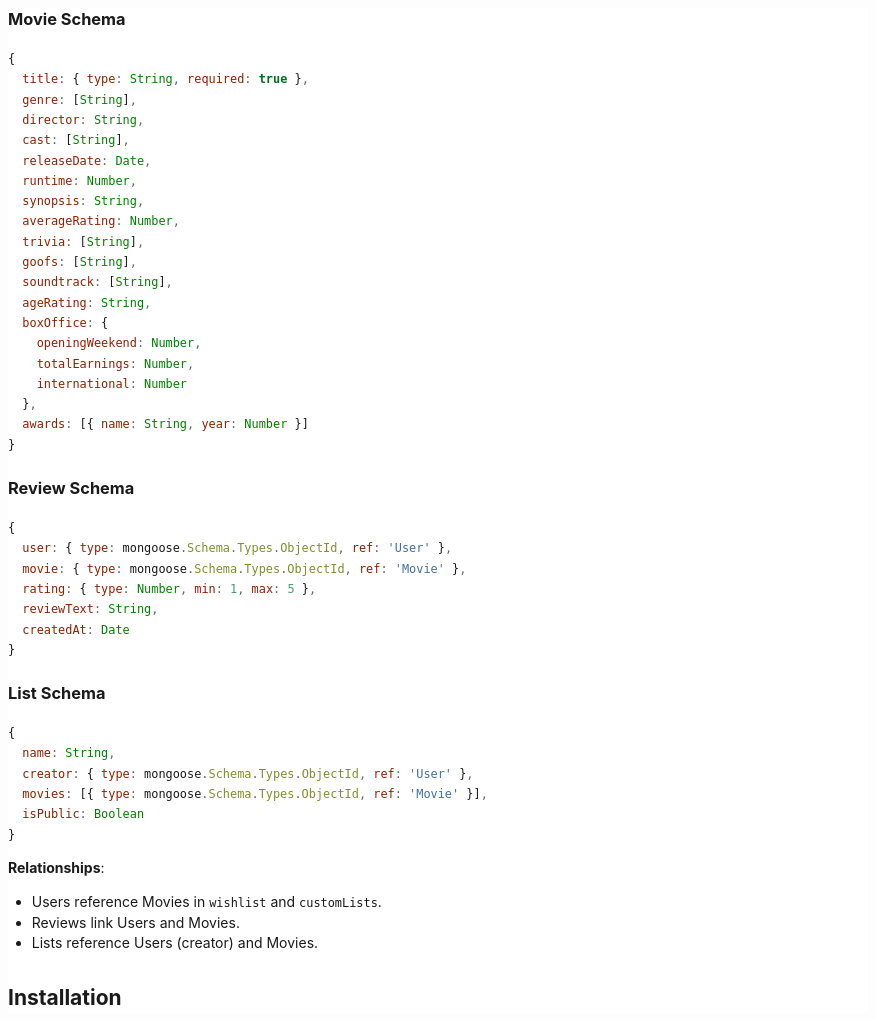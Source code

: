 ### Movie Schema
```javascript
{
  title: { type: String, required: true },
  genre: [String],
  director: String,
  cast: [String],
  releaseDate: Date,
  runtime: Number,
  synopsis: String,
  averageRating: Number,
  trivia: [String],
  goofs: [String],
  soundtrack: [String],
  ageRating: String,
  boxOffice: {
    openingWeekend: Number,
    totalEarnings: Number,
    international: Number
  },
  awards: [{ name: String, year: Number }]
}
```

### Review Schema
```javascript
{
  user: { type: mongoose.Schema.Types.ObjectId, ref: 'User' },
  movie: { type: mongoose.Schema.Types.ObjectId, ref: 'Movie' },
  rating: { type: Number, min: 1, max: 5 },
  reviewText: String,
  createdAt: Date
}
```

### List Schema
```javascript
{
  name: String,
  creator: { type: mongoose.Schema.Types.ObjectId, ref: 'User' },
  movies: [{ type: mongoose.Schema.Types.ObjectId, ref: 'Movie' }],
  isPublic: Boolean
}
```

**Relationships**:
- Users reference Movies in `wishlist` and `customLists`.
- Reviews link Users and Movies.
- Lists reference Users (creator) and Movies.

## Installation
